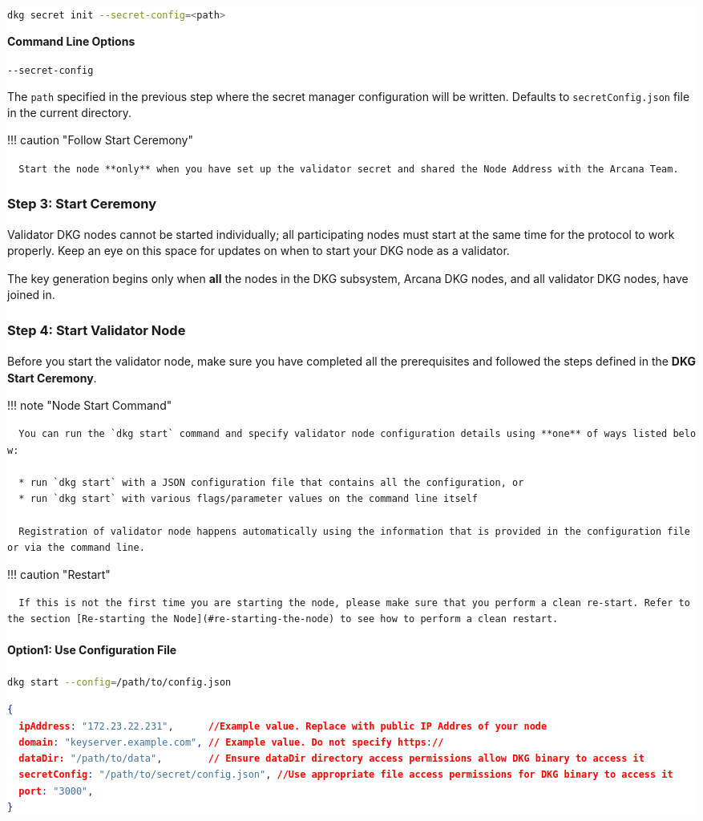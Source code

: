 ```sh
dkg secret init --secret-config=<path>
```

**Command Line Options**

`--secret-config`

The `path` specified in the previous step where the secret manager configuration will be written. Defaults to `secretConfig.json` file in the current directory.

!!! caution "Follow Start Ceremony"

      Start the node **only** when you have set up the validator secret and shared the Node Address with the Arcana Team.

### Step 3: Start Ceremony

Validator DKG nodes cannot be started individually; all participating nodes must start at the same time for the protocol to work properly. Keep an eye on this space for updates on when to start your DKG node as a validator.

The key generation begins only when **all** the nodes in the DKG subsystem, Arcana DKG nodes, and all validator DKG nodes, have joined in.

### Step 4: Start Validator Node

Before you start the validator node, make sure you have completed all the prerequisites and followed the steps defined in the **DKG Start Ceremony**.

!!! note "Node Start Command"

      You can run the `dkg start` command and specify validator node configuration details using **one** of ways listed below:
      
      * run `dkg start` with a JSON configuration file that contains all the configuration, or
      * run `dkg start` with various flags/parameter values on the command line itself 

      Registration of validator node happens automatically using the information that is provided in the configuration file or via the command line.

!!! caution "Restart"

      If this is not the first time you are starting the node, please make sure that you perform a clean re-start. Refer to the section [Re-starting the Node](#re-starting-the-node) to see how to perform a clean restart.

#### Option1: Use Configuration File

```sh
dkg start --config=/path/to/config.json
```

```json title="config.json"
{
  ipAddress: "172.23.22.231",      //Example value. Replace with public IP Addres of your node
  domain: "keyserver.example.com", // Example value. Do not specify https://
  dataDir: "/path/to/data",        // Ensure dataDir directory access permissions allow DKG binary to access it
  secretConfig: "/path/to/secret/config.json", //Use appropriate file access permissions for DKG binary to access it
  port: "3000",
}
```
